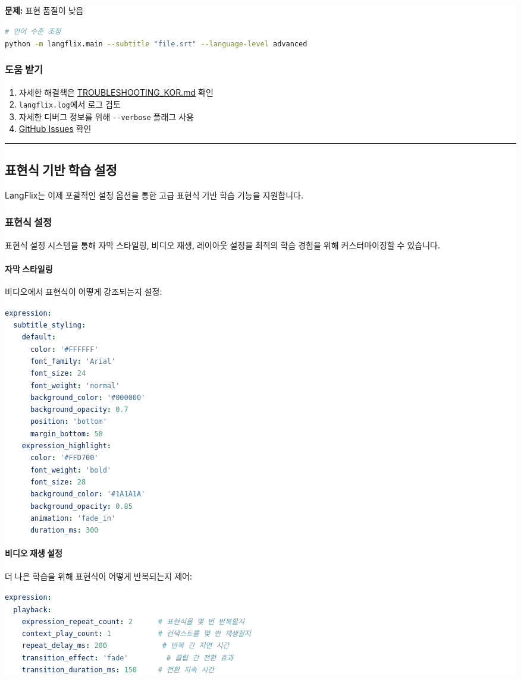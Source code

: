 **문제:** 표현 품질이 낮음
```bash
# 언어 수준 조정
python -m langflix.main --subtitle "file.srt" --language-level advanced
```

### 도움 받기

1. 자세한 해결책은 [TROUBLESHOOTING_KOR.md](TROUBLESHOOTING_KOR.md) 확인
2. `langflix.log`에서 로그 검토
3. 자세한 디버그 정보를 위해 `--verbose` 플래그 사용
4. [GitHub Issues](https://github.com/taigi0315/study_english_with_suits/issues) 확인

---

## 표현식 기반 학습 설정

LangFlix는 이제 포괄적인 설정 옵션을 통한 고급 표현식 기반 학습 기능을 지원합니다.

### 표현식 설정

표현식 설정 시스템을 통해 자막 스타일링, 비디오 재생, 레이아웃 설정을 최적의 학습 경험을 위해 커스터마이징할 수 있습니다.

#### 자막 스타일링

비디오에서 표현식이 어떻게 강조되는지 설정:

```yaml
expression:
  subtitle_styling:
    default:
      color: '#FFFFFF'
      font_family: 'Arial'
      font_size: 24
      font_weight: 'normal'
      background_color: '#000000'
      background_opacity: 0.7
      position: 'bottom'
      margin_bottom: 50
    expression_highlight:
      color: '#FFD700'
      font_weight: 'bold'
      font_size: 28
      background_color: '#1A1A1A'
      background_opacity: 0.85
      animation: 'fade_in'
      duration_ms: 300
```

#### 비디오 재생 설정

더 나은 학습을 위해 표현식이 어떻게 반복되는지 제어:

```yaml
expression:
  playback:
    expression_repeat_count: 2      # 표현식을 몇 번 반복할지
    context_play_count: 1           # 컨텍스트를 몇 번 재생할지
    repeat_delay_ms: 200             # 반복 간 지연 시간
    transition_effect: 'fade'         # 클립 간 전환 효과
    transition_duration_ms: 150     # 전환 지속 시간
```
